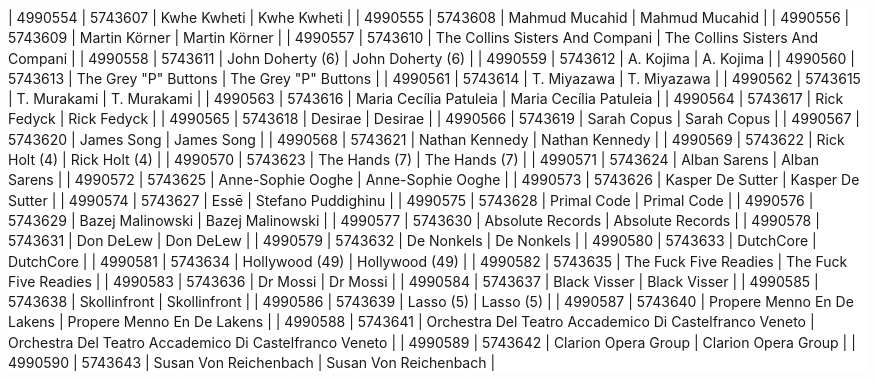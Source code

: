 | 4990554 | 5743607 | Kwhe Kwheti | Kwhe Kwheti |
| 4990555 | 5743608 | Mahmud Mucahid | Mahmud Mucahid |
| 4990556 | 5743609 | Martin Körner | Martin Körner |
| 4990557 | 5743610 | The Collins Sisters And Compani | The Collins Sisters And Compani |
| 4990558 | 5743611 | John Doherty (6) | John Doherty (6) |
| 4990559 | 5743612 | A. Kojima | A. Kojima |
| 4990560 | 5743613 | The Grey "P" Buttons | The Grey "P" Buttons |
| 4990561 | 5743614 | T. Miyazawa | T. Miyazawa |
| 4990562 | 5743615 | T. Murakami | T. Murakami |
| 4990563 | 5743616 | Maria Cecília Patuleia | Maria Cecília Patuleia |
| 4990564 | 5743617 | Rick Fedyck | Rick Fedyck |
| 4990565 | 5743618 | Desirae | Desirae |
| 4990566 | 5743619 | Sarah Copus | Sarah Copus |
| 4990567 | 5743620 | James Song | James Song |
| 4990568 | 5743621 | Nathan Kennedy | Nathan Kennedy |
| 4990569 | 5743622 | Rick Holt (4) | Rick Holt (4) |
| 4990570 | 5743623 | The Hands (7) | The Hands (7) |
| 4990571 | 5743624 | Alban Sarens | Alban Sarens |
| 4990572 | 5743625 | Anne-Sophie Ooghe | Anne-Sophie Ooghe |
| 4990573 | 5743626 | Kasper De Sutter | Kasper De Sutter |
| 4990574 | 5743627 | Essē | Stefano Puddighinu |
| 4990575 | 5743628 | Primal Code | Primal Code |
| 4990576 | 5743629 | Bazej Malinowski | Bazej Malinowski |
| 4990577 | 5743630 | Absolute Records | Absolute Records |
| 4990578 | 5743631 | Don DeLew | Don DeLew |
| 4990579 | 5743632 | De Nonkels | De Nonkels |
| 4990580 | 5743633 | DutchCore | DutchCore |
| 4990581 | 5743634 | Hollywood (49) | Hollywood (49) |
| 4990582 | 5743635 | The Fuck Five Readies | The Fuck Five Readies |
| 4990583 | 5743636 | Dr Mossi | Dr Mossi |
| 4990584 | 5743637 | Black Visser | Black Visser |
| 4990585 | 5743638 | Skollinfront | Skollinfront |
| 4990586 | 5743639 | Lasso (5) | Lasso (5) |
| 4990587 | 5743640 | Propere Menno En De Lakens | Propere Menno En De Lakens |
| 4990588 | 5743641 | Orchestra Del Teatro Accademico Di Castelfranco Veneto | Orchestra Del Teatro Accademico Di Castelfranco Veneto |
| 4990589 | 5743642 | Clarion Opera Group | Clarion Opera Group |
| 4990590 | 5743643 | Susan Von Reichenbach | Susan Von Reichenbach |